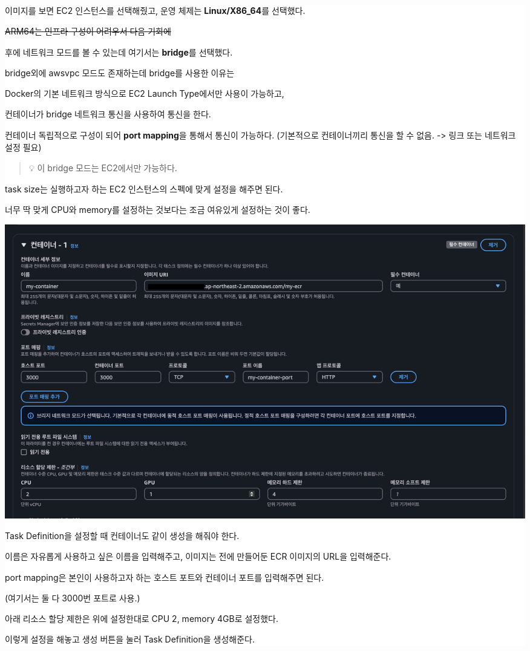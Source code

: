 이미지를 보면 EC2 인스턴스를 선택해줬고, 운영 체제는 **Linux/X86_64**를 선택했다.

~~ARM64는 인프라 구성이 어려우서 다음 기회에~~

후에 네트워크 모드를 볼 수 있는데 여기서는 **bridge**를 선택했다.

bridge외에 awsvpc 모드도 존재하는데 bridge를 사용한 이유는

Docker의 기본 네트워크 방식으로 EC2 Launch Type에서만 사용이 가능하고,

컨테이너가 bridge 네트워크 통신을 사용하여 통신을 한다.

컨테이너 독립적으로 구성이 되어 **port mapping**을 통해서 통신이 가능하다.
(기본적으로 컨테이너끼리 통신을 할 수 없음. -> 링크 또는 네트워크 설정 필요)

> 💡 이 bridge 모드는 EC2에서만 가능하다.

task size는 실행하고자 하는 EC2 인스턴스의 스펙에 맞게 설정을 해주면 된다.

너무 딱 맞게 CPU와 memory를 설정하는 것보다는 조금 여유있게 설정하는 것이 좋다.

![Task Definition Container](/assets/img/post/create-container-1.png)

Task Definition을 설정할 때 컨테이너도 같이 생성을 해줘야 한다.

이름은 자유롭게 사용하고 싶은 이름을 입력해주고, 이미지는 전에 만들어둔 ECR 이미지의 URL을 입력해준다.

port mapping은 본인이 사용하고자 하는 호스트 포트와 컨테이너 포트를 입력해주면 된다.

(여기서는 둘 다 3000번 포트로 사용.)

아래 리소스 할당 제한은 위에 설정한대로 CPU 2, memory 4GB로 설정했다.

이렇게 설정을 해놓고 생성 버튼을 눌러 Task Definition을 생성해준다.
